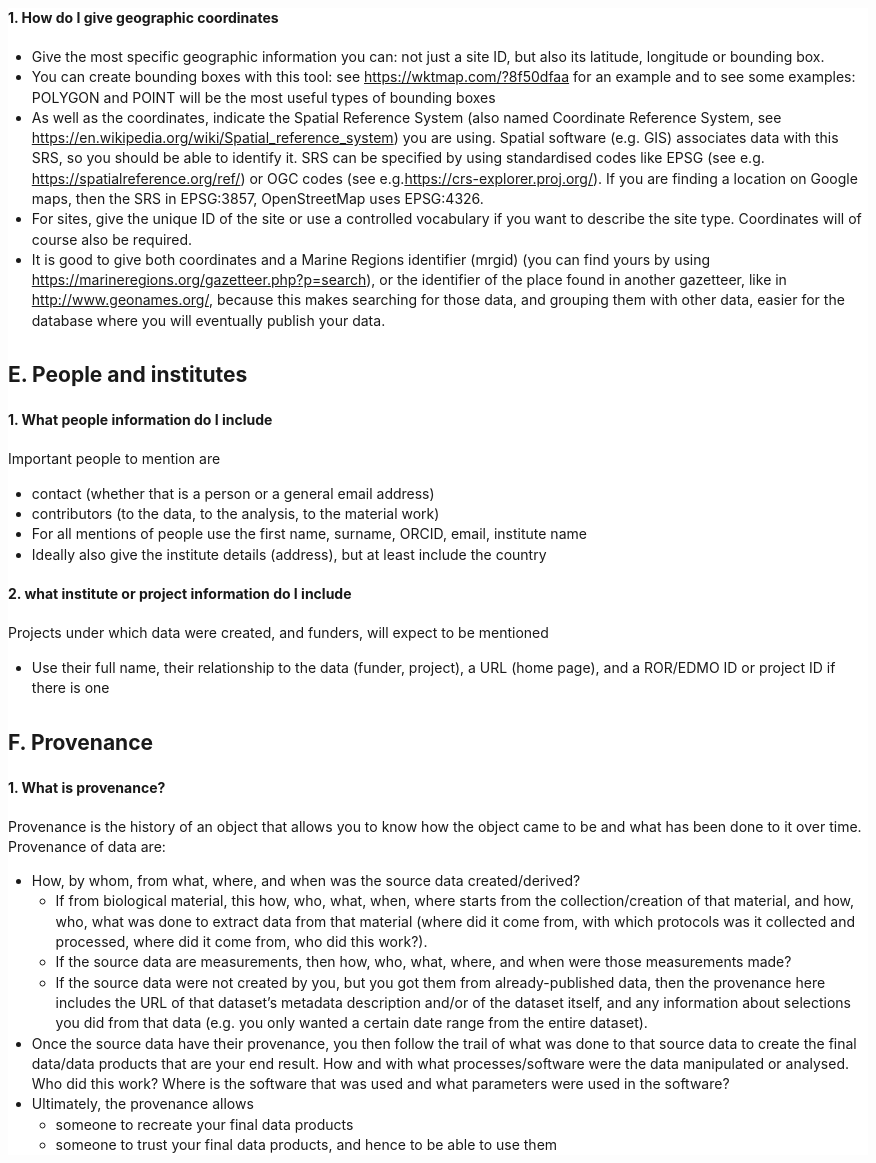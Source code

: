 #### 1. How do I give geographic coordinates

- Give the most specific geographic information you can: not just a site ID, but also its latitude, longitude or bounding box. 
- You can create bounding boxes with this tool: see https://wktmap.com/?8f50dfaa  for an example and to see some examples: POLYGON and POINT will be the most useful types of bounding boxes
- As well as the coordinates, indicate the Spatial Reference System (also named Coordinate Reference System, see https://en.wikipedia.org/wiki/Spatial_reference_system) you are using. Spatial software (e.g. GIS) associates data with this SRS, so you should be able to identify it. SRS can be specified by using standardised codes like EPSG (see e.g. https://spatialreference.org/ref/) or OGC codes (see e.g.https://crs-explorer.proj.org/). If you are finding a location on Google maps, then the SRS in EPSG:3857, OpenStreetMap uses EPSG:4326.
- For sites, give the unique ID of the site or use a controlled vocabulary if you want to describe the site type. Coordinates will of course also be required.  
- It is good to give both coordinates and a Marine Regions identifier (mrgid) (you can find yours by using https://marineregions.org/gazetteer.php?p=search), or the identifier of the place found in another gazetteer, like in http://www.geonames.org/, because this makes searching for those data, and grouping them with other data, easier for the database where you will eventually publish your data.

## E. People and institutes

#### 1. What people information do I include

Important people to mention are
- contact (whether that is a person or a general email address)
- contributors (to the data, to the analysis, to the material work)
- For all mentions of people use the first name, surname, ORCID, email, institute name
- Ideally also give the institute details (address), but at least include the country


#### 2. what institute or project information do I include

Projects under which data were created, and funders, will expect to be mentioned
- Use their full name, their relationship to the data (funder, project), a URL (home page), and a ROR/EDMO ID or project ID if there is one

## F. Provenance

#### 1. What is provenance?

Provenance is the history of an object that allows you to know how the object came to be and what has been done to it over time. 
Provenance of data are:
- How, by whom, from what, where, and when was the source data created/derived? 
  - If from biological material, this how, who, what, when, where starts from the collection/creation of that material, and how, who, what was done to extract data from that material (where did it come from, with which protocols was it collected and processed, where did it come from, who did this work?). 
  - If the source data are measurements, then how, who, what, where, and when were those measurements made?
  - If the source data were not created by you, but you got them from already-published data, then the provenance here includes the URL of that dataset’s metadata description and/or of the dataset itself, and any information about selections you did from that data (e.g. you only wanted a certain date range from the entire dataset). 
- Once the source data have their provenance, you then follow the trail of what was done to that source data to create the final data/data products that are your end result. How and with what processes/software were the data manipulated or analysed. Who did this work? Where is the software that was used and what parameters were used in the software?
- Ultimately, the provenance allows
  - someone to recreate your final data products
  - someone to trust your final data products, and hence to be able to use them 
